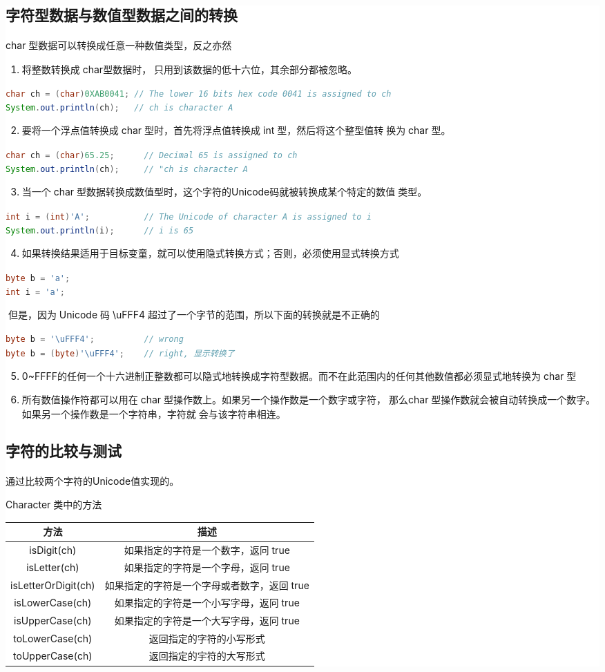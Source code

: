 ## 字符型数据与数值型数据之间的转换

char 型数据可以转换成任意一种数值类型，反之亦然

1. 将整数转换成 char型数据时， 只用到该数据的低十六位，其余部分都被忽略。

```java
char ch = (char)0XAB0041; // The lower 16 bits hex code 0041 is assigned to ch
System.out.println(ch);   // ch is character A 
```

2. 要将一个浮点值转换成 char 型时，首先将浮点值转换成 int 型，然后将这个整型值转 换为 char 型。 

```java
char ch = (char)65.25; 		// Decimal 65 is assigned to ch 
System.out.println(ch);		// "ch is character A 
```

3. 当一个 char 型数据转换成数值型时，这个字符的Unicode码就被转换成某个特定的数值 类型。 

```java
int i = (int)'A'; 			// The Unicode of character A is assigned to i
System.out.println(i); 		// i is 65 
```

4. 如果转换结果适用于目标变童，就可以使用隐式转换方式；否则，必须使用显式转换方式

```java
byte b = 'a';
int i = 'a';
```

​		但是，因为 Unicode 码 \uFFF4 超过了一个字节的范围，所以下面的转换就是不正确的

```java
byte b = '\uFFF4';  		// wrong
byte b = (byte)'\uFFF4'; 	// right, 显示转换了
```

5. 0~FFFF的任何一个十六进制正整数都可以隐式地转换成字符型数据。而不在此范围内的任何其他数值都必须显式地转换为 char 型

6. 所有数值操作符都可以用在 char 型操作数上。如果另一个操作数是一个数字或字符， 那么char 型操作数就会被自动转换成一个数字。如果另一个操作数是一个字符串，字符就 会与该字符串相连。

## 字符的比较与测试

通过比较两个字符的Unicode值实现的。  

Character 类中的方法

|        方法         |                    描述                     |
| :-----------------: | :-----------------------------------------: |
|     isDigit(ch)     |     如果指定的字符是一个数字，返冋 true     |
|    isLetter(ch)     |     如果指定的字符是一个字母，返冋 true     |
| isLetterOrDigit(ch) | 如果指定的字符是一个字母或者数字，返回 true |
|   isLowerCase(ch)   |   如果指定的字符是一个小写字母，返冋 true   |
|   isUpperCase(ch)   |   如果指定的字符是一个大写字母，返冋 true   |
|   toLowerCase(ch)   |          返回指定的字符的小写形式           |
|   toUpperCase(ch)   |          返回指定的宇符的大写形式           |
